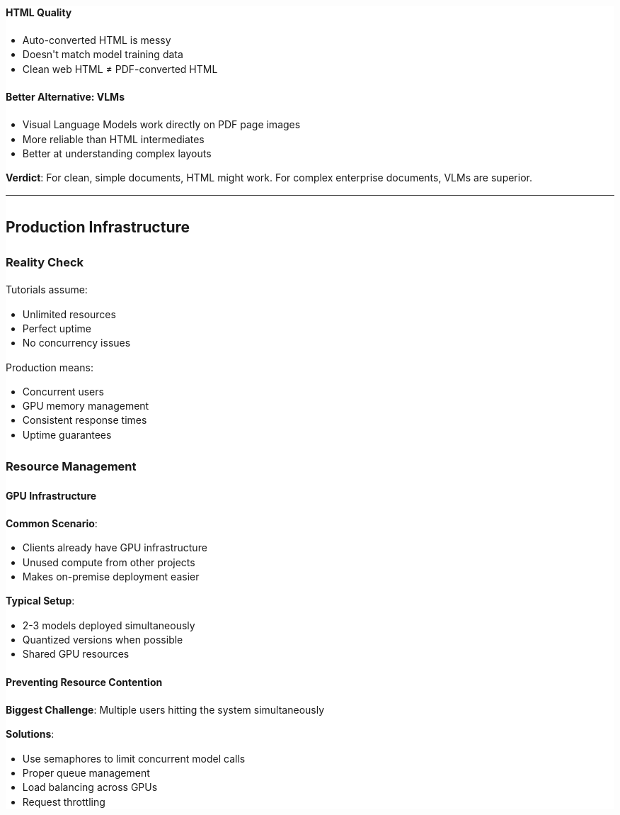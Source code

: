 #### HTML Quality
- Auto-converted HTML is messy
- Doesn't match model training data
- Clean web HTML ≠ PDF-converted HTML

#### Better Alternative: VLMs
- Visual Language Models work directly on PDF page images
- More reliable than HTML intermediates
- Better at understanding complex layouts

**Verdict**: For clean, simple documents, HTML might work. For complex enterprise documents, VLMs are superior.

---

## Production Infrastructure

### Reality Check

Tutorials assume:
- Unlimited resources
- Perfect uptime
- No concurrency issues

Production means:
- Concurrent users
- GPU memory management
- Consistent response times
- Uptime guarantees

### Resource Management

#### GPU Infrastructure

**Common Scenario**: 
- Clients already have GPU infrastructure
- Unused compute from other projects
- Makes on-premise deployment easier

**Typical Setup**:
- 2-3 models deployed simultaneously
- Quantized versions when possible
- Shared GPU resources

#### Preventing Resource Contention

**Biggest Challenge**: Multiple users hitting the system simultaneously

**Solutions**:
- Use semaphores to limit concurrent model calls
- Proper queue management
- Load balancing across GPUs
- Request throttling
